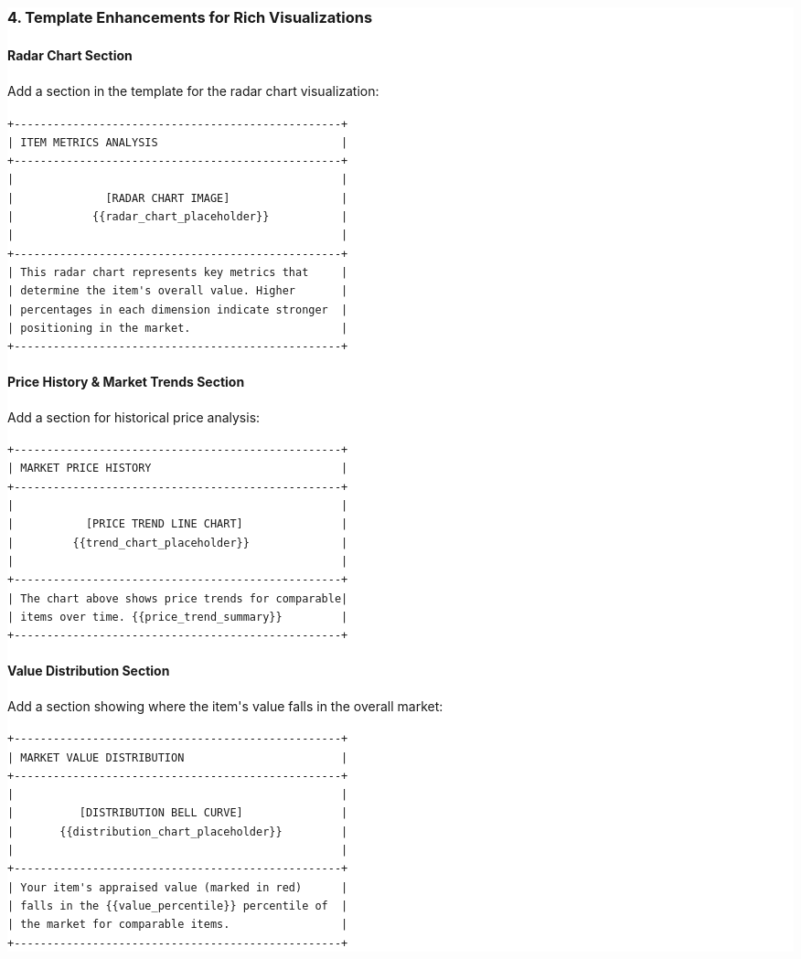 ### 4. Template Enhancements for Rich Visualizations

#### Radar Chart Section
Add a section in the template for the radar chart visualization:

```
+--------------------------------------------------+
| ITEM METRICS ANALYSIS                            |
+--------------------------------------------------+
|                                                  |
|              [RADAR CHART IMAGE]                 |
|            {{radar_chart_placeholder}}           |
|                                                  |
+--------------------------------------------------+
| This radar chart represents key metrics that     |
| determine the item's overall value. Higher       |
| percentages in each dimension indicate stronger  |
| positioning in the market.                       |
+--------------------------------------------------+
```

#### Price History & Market Trends Section
Add a section for historical price analysis:

```
+--------------------------------------------------+
| MARKET PRICE HISTORY                             |
+--------------------------------------------------+
|                                                  |
|           [PRICE TREND LINE CHART]               |
|         {{trend_chart_placeholder}}              |
|                                                  |
+--------------------------------------------------+
| The chart above shows price trends for comparable|
| items over time. {{price_trend_summary}}         |
+--------------------------------------------------+
```

#### Value Distribution Section
Add a section showing where the item's value falls in the overall market:

```
+--------------------------------------------------+
| MARKET VALUE DISTRIBUTION                        |
+--------------------------------------------------+
|                                                  |
|          [DISTRIBUTION BELL CURVE]               |
|       {{distribution_chart_placeholder}}         |
|                                                  |
+--------------------------------------------------+
| Your item's appraised value (marked in red)      |
| falls in the {{value_percentile}} percentile of  |
| the market for comparable items.                 |
+--------------------------------------------------+
```
